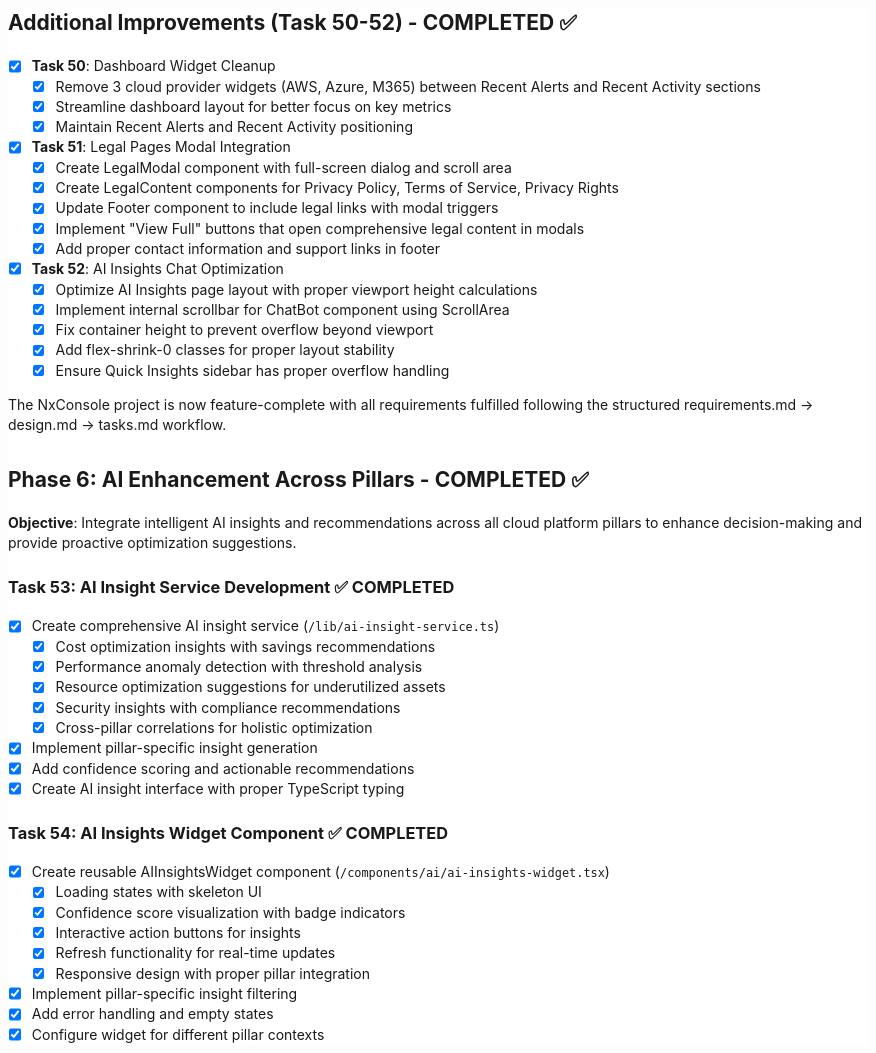 ## Additional Improvements (Task 50-52) - COMPLETED ✅

- [x] **Task 50**: Dashboard Widget Cleanup
  - [x] Remove 3 cloud provider widgets (AWS, Azure, M365) between Recent Alerts and Recent Activity sections
  - [x] Streamline dashboard layout for better focus on key metrics
  - [x] Maintain Recent Alerts and Recent Activity positioning

- [x] **Task 51**: Legal Pages Modal Integration
  - [x] Create LegalModal component with full-screen dialog and scroll area
  - [x] Create LegalContent components for Privacy Policy, Terms of Service, Privacy Rights
  - [x] Update Footer component to include legal links with modal triggers
  - [x] Implement "View Full" buttons that open comprehensive legal content in modals
  - [x] Add proper contact information and support links in footer

- [x] **Task 52**: AI Insights Chat Optimization
  - [x] Optimize AI Insights page layout with proper viewport height calculations
  - [x] Implement internal scrollbar for ChatBot component using ScrollArea
  - [x] Fix container height to prevent overflow beyond viewport
  - [x] Add flex-shrink-0 classes for proper layout stability
  - [x] Ensure Quick Insights sidebar has proper overflow handling

The NxConsole project is now feature-complete with all requirements fulfilled following the structured requirements.md → design.md → tasks.md workflow.

## Phase 6: AI Enhancement Across Pillars - COMPLETED ✅

**Objective**: Integrate intelligent AI insights and recommendations across all cloud platform pillars to enhance decision-making and provide proactive optimization suggestions.

### **Task 53**: AI Insight Service Development ✅ COMPLETED
- [x] Create comprehensive AI insight service (`/lib/ai-insight-service.ts`)
  - [x] Cost optimization insights with savings recommendations
  - [x] Performance anomaly detection with threshold analysis
  - [x] Resource optimization suggestions for underutilized assets
  - [x] Security insights with compliance recommendations
  - [x] Cross-pillar correlations for holistic optimization
- [x] Implement pillar-specific insight generation
- [x] Add confidence scoring and actionable recommendations
- [x] Create AI insight interface with proper TypeScript typing

### **Task 54**: AI Insights Widget Component ✅ COMPLETED 
- [x] Create reusable AIInsightsWidget component (`/components/ai/ai-insights-widget.tsx`)
  - [x] Loading states with skeleton UI
  - [x] Confidence score visualization with badge indicators
  - [x] Interactive action buttons for insights
  - [x] Refresh functionality for real-time updates
  - [x] Responsive design with proper pillar integration
- [x] Implement pillar-specific insight filtering
- [x] Add error handling and empty states
- [x] Configure widget for different pillar contexts
